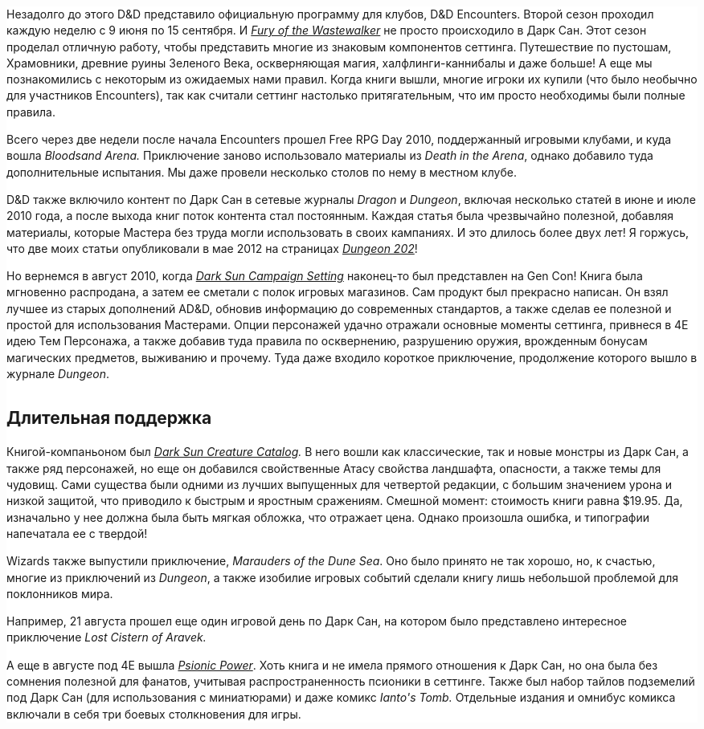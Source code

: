 Незадолго до этого D&D представило официальную программу для клубов, D&D Encounters. Второй сезон проходил каждую неделю с 9 июня по 15 сентября. И [_Fury of the Wastewalker_](https://vk.com/away.php?to=https%3A%2F%2Fwww.dmsguild.com%2Fproduct%2F120836%2FDark-Sun-Fury-of-the-Wastewalker-4e%26affiliate_id%3D66355&cc_key=) не просто происходило в Дарк Сан. Этот сезон проделал отличную работу, чтобы представить многие из знаковым компонентов сеттинга. Путешествие по пустошам, Храмовники, древние руины Зеленого Века, оскверняющая магия, халфлинги-каннибалы и даже больше! А еще мы познакомились с некоторым из ожидаемых нами правил. Когда книги вышли, многие игроки их купили (что было необычно для участников Encounters), так как считали сеттинг настолько притягательным, что им просто необходимы были полные правила.

Всего через две недели после начала Encounters прошел Free RPG Day 2010, поддержанный игровыми клубами, и куда вошла _Bloodsand Arena._ Приключение заново использовало материалы из _Death in the Arena_, однако добавило туда дополнительные испытания. Мы даже провели несколько столов по нему в местном клубе.

D&D также включило контент по Дарк Сан в сетевые журналы _Dragon_ и _Dungeon_, включая несколько статей в июне и июле 2010 года, а после выхода книг поток контента стал постоянным. Каждая статья была чрезвычайно полезной, добавляя материалы, которые Мастера без труда могли использовать в своих кампаниях. И это длилось более двух лет! Я горжусь, что две моих статьи опубликовали в мае 2012 на страницах [_Dungeon 202_](https://vk.com/away.php?to=https%3A%2F%2Fwww.dmsguild.com%2Fproduct%2F154830%2FDungeon-202-4e%26affiliate_id%3D66355&cc_key=)!

Но вернемся в август 2010, когда [_Dark Sun Campaign Setting_](https://vk.com/away.php?to=https%3A%2F%2Fwww.dmsguild.com%2Fproduct%2F129293%2FDark-Sun-Campaign-Setting-4e%26affiliate_id%3D66355&cc_key=) наконец-то был представлен на Gen Con! Книга была мгновенно распродана, а затем ее сметали с полок игровых магазинов. Сам продукт был прекрасно написан. Он взял лучшее из старых дополнений AD&D, обновив информацию до современных стандартов, а также сделав ее полезной и простой для использования Мастерами. Опции персонажей удачно отражали основные моменты сеттинга, привнеся в 4E идею Тем Персонажа, а также добавив туда правила по осквернению, разрушению оружия, врожденным бонусам магических предметов, выживанию и прочему. Туда даже входило короткое приключение, продолжение которого вышло в журнале _Dungeon_.

## Длительная поддержка

Книгой-компаньоном был [_Dark Sun Creature Catalog_](https://vk.com/away.php?to=https%3A%2F%2Fwww.dmsguild.com%2Fproduct%2F133464%2FDark-Sun-Creature-Catalog-4e%26affiliate_id%3D66355&cc_key=)_._ В него вошли как классические, так и новые монстры из Дарк Сан, а также ряд персонажей, но еще он добавился свойственные Атасу свойства ландшафта, опасности, а также темы для чудовищ. Сами существа были одними из лучших выпущенных для четвертой редакции, с большим значением урона и низкой защитой, что приводило к быстрым и яростным сражениям. Смешной момент: стоимость книги равна $19.95. Да, изначально у нее должна была быть мягкая обложка, что отражает цена. Однако произошла ошибка, и типографии напечатала ее с твердой!

Wizards также выпустили приключение, _Marauders of the Dune Sea_. Оно было принято не так хорошо, но, к счастью, многие из приключений из _Dungeon_, а также изобилие игровых событий сделали книгу лишь небольшой проблемой для поклонников мира.

Например, 21 августа прошел еще один игровой день по Дарк Сан, на котором было представлено интересное приключение _Lost Cistern of Aravek._

А еще в августе под 4E вышла [_Psionic Power_](https://vk.com/away.php?to=https%3A%2F%2Fwww.dmsguild.com%2Fproduct%2F144596%2FPsionic-Power-4e%26affiliate_id%3D66355&cc_key=). Хоть книга и не имела прямого отношения к Дарк Сан, но она была без сомнения полезной для фанатов, учитывая распространенность псионики в сеттинге. Также был набор тайлов подземелий под Дарк Сан (для использования с миниатюрами) и даже комикс _Ianto's Tomb._ Отдельные издания и омнибус комикса включали в себя три боевых столкновения для игры.
